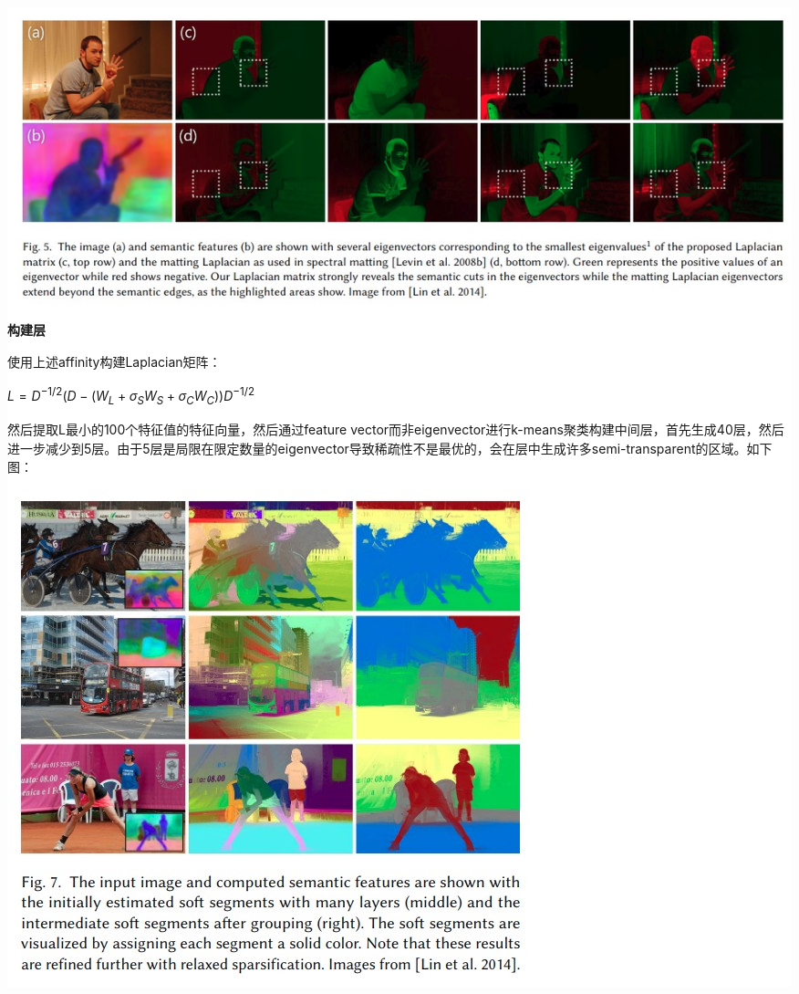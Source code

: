 ![image7-5](pic/image_139.jpg)



**构建层**

使用上述affinity构建Laplacian矩阵：

$L = D^{-1/2}(D-(W_L+\sigma_S W_S+\sigma_C W_C))D^{-1/2}$

然后提取L最小的100个特征值的特征向量，然后通过feature vector而非eigenvector进行k-means聚类构建中间层，首先生成40层，然后进一步减少到5层。由于5层是局限在限定数量的eigenvector导致稀疏性不是最优的，会在层中生成许多semi-transparent的区域。如下图：

![image7-3](pic/image_141.jpg)
